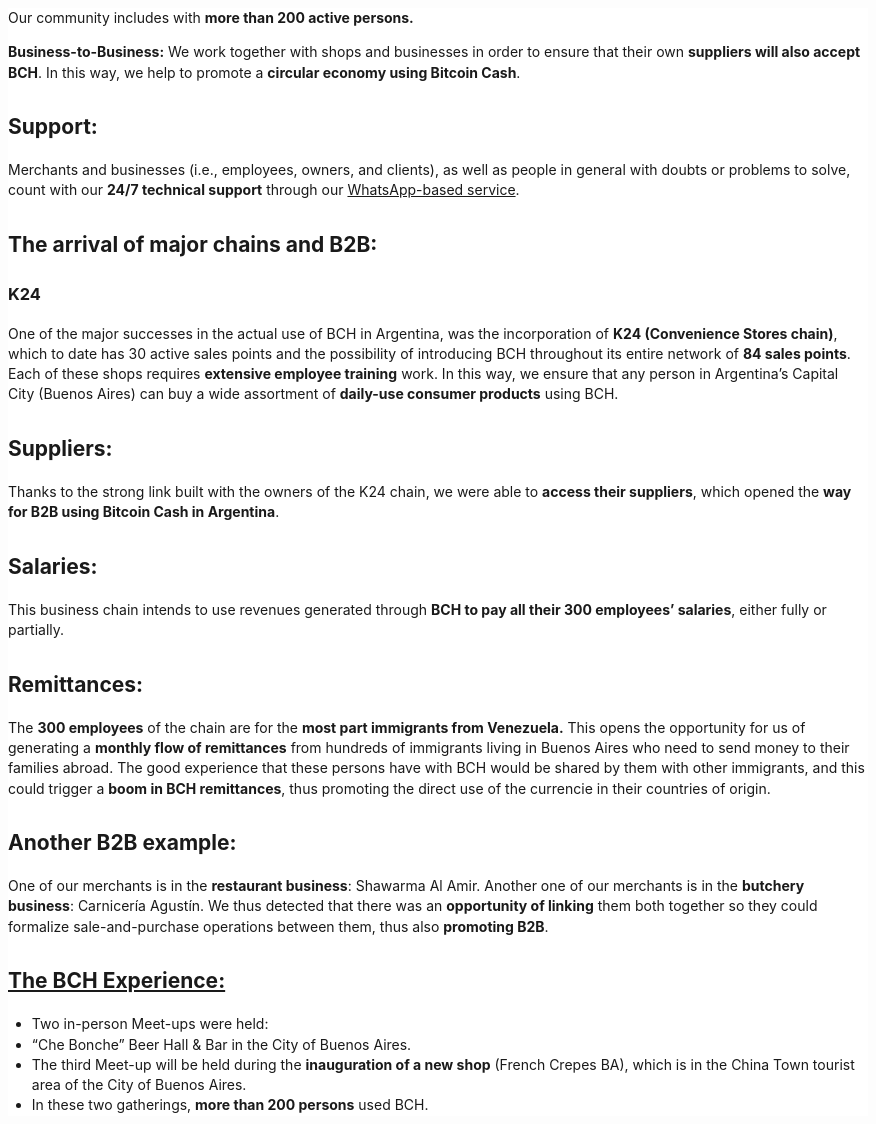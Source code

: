 Our community includes with **more than 200 active persons.**

**Business-to-Business:** We work together with shops and businesses in order to ensure that their own **suppliers will also accept BCH**. In this way, we help to promote a **circular economy using Bitcoin Cash**.

## Support: 
Merchants and businesses (i.e., employees, owners, and clients), as well as people in general with doubts or problems to solve, count with our **24/7 technical support** through our [WhatsApp-based service](https://wa.me/5491164883409/).


## The arrival of major chains and B2B:
### K24
One of the major successes in the actual use of BCH in Argentina, was the incorporation of **K24 (Convenience Stores chain)**, which to date has 30 active sales points and the possibility of introducing BCH throughout its entire network of **84 sales points**. Each of these shops requires **extensive employee training** work. In this way, we ensure that any person in Argentina’s Capital City (Buenos Aires) can buy a wide assortment of **daily-use consumer products** using BCH.

## Suppliers:
Thanks to the strong link built with the owners of the K24 chain, we were able to **access their suppliers**, which opened the **way for B2B using Bitcoin Cash in Argentina**.

## Salaries:
This business chain intends to use revenues generated through **BCH to pay all their 300 employees’ salaries**, either fully or partially.

## Remittances:
The **300 employees** of the chain are for the **most part immigrants from Venezuela.** This opens the opportunity for us of generating a **monthly flow of remittances** from hundreds of immigrants living in Buenos Aires who need to send money to their families abroad.  The good experience that these persons have with BCH would be shared by them with other immigrants, and this could trigger a **boom in BCH remittances**, thus promoting the direct use of the currencie in their countries of origin.

## Another B2B example:
One of our merchants is in the **restaurant business**: Shawarma Al Amir.
Another one of our merchants is in the **butchery business**: Carnicería Agustín.
We thus detected that there was an **opportunity of linking** them both together so they could formalize sale-and-purchase operations between them, thus also **promoting B2B**.

## [The BCH Experience:](https://www.youtube.com/watch?v=qjTpMRQu5Nk)
- Two in-person Meet-ups were held:
- “Che Bonche” Beer Hall & Bar in the City of Buenos Aires.
- The third Meet-up will be held during the **inauguration of a new shop** (French Crepes BA), which is in the China Town tourist area of the City of Buenos Aires.
- In these two gatherings, **more than 200 persons** used BCH.
